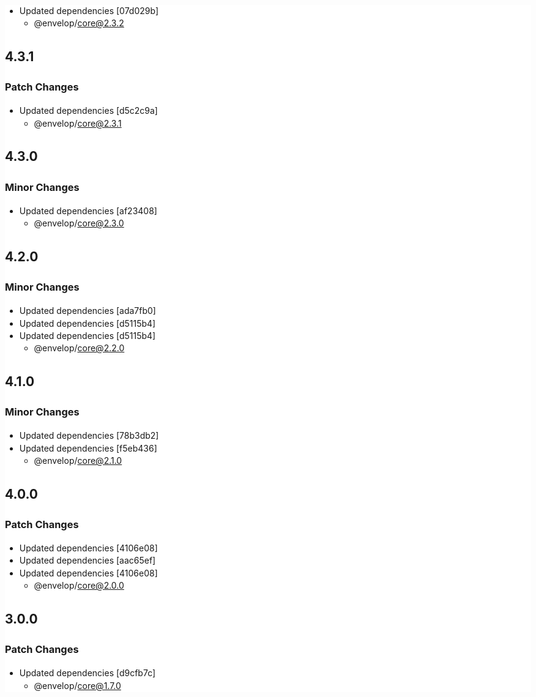 - Updated dependencies [07d029b]
  - @envelop/core@2.3.2

## 4.3.1

### Patch Changes

- Updated dependencies [d5c2c9a]
  - @envelop/core@2.3.1

## 4.3.0

### Minor Changes

- Updated dependencies [af23408]
  - @envelop/core@2.3.0

## 4.2.0

### Minor Changes

- Updated dependencies [ada7fb0]
- Updated dependencies [d5115b4]
- Updated dependencies [d5115b4]
  - @envelop/core@2.2.0

## 4.1.0

### Minor Changes

- Updated dependencies [78b3db2]
- Updated dependencies [f5eb436]
  - @envelop/core@2.1.0

## 4.0.0

### Patch Changes

- Updated dependencies [4106e08]
- Updated dependencies [aac65ef]
- Updated dependencies [4106e08]
  - @envelop/core@2.0.0

## 3.0.0

### Patch Changes

- Updated dependencies [d9cfb7c]
  - @envelop/core@1.7.0
